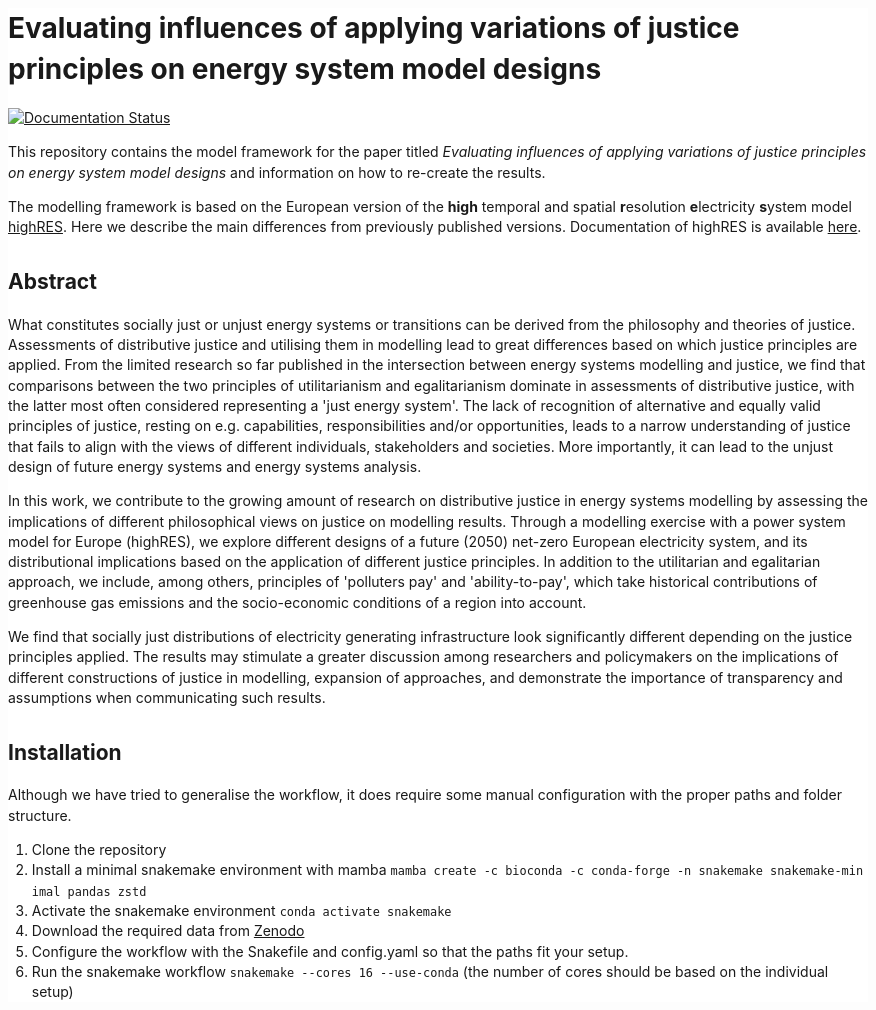 # Evaluating influences of applying variations of justice principles on energy system model designs

[![Documentation Status](https://readthedocs.org/projects/highres-europe-wf/badge/?version=latest)](https://highres-europe-wf.readthedocs.io/en/latest/?badge=latest)

This repository contains the model framework for the paper titled _Evaluating influences of applying variations of justice principles on energy system model designs_ and information on how to re-create the results.


The modelling framework is based on the European version of the **high** temporal and spatial **r**esolution **e**lectricity **s**ystem model [highRES](https://github.com/highRES-model/highRES-Europe-WF). Here we describe the main differences from previously published versions. Documentation of highRES is available [here](https://highres-europe-wf.readthedocs.io/en/latest/).


## Abstract

What constitutes socially just or unjust energy systems or transitions can be derived from the philosophy and theories of justice. Assessments of distributive justice and utilising them in modelling lead to great differences based on which justice principles are applied. From the limited research so far published in the intersection between energy systems modelling and justice, we find that comparisons between the two principles of utilitarianism and egalitarianism dominate in assessments of distributive justice, with the latter most often considered representing a 'just energy system'. The lack of recognition of alternative and equally valid principles of justice, resting on e.g. capabilities, responsibilities and/or opportunities, leads to a narrow understanding of justice that fails to align with the views of different individuals, stakeholders and societies. More importantly, it can lead to the unjust design of future energy systems and energy systems analysis. 
    
In this work, we contribute to the growing amount of research on distributive justice in energy systems modelling by assessing the implications of different philosophical views on justice on modelling results. Through a modelling exercise with a power system model for Europe (highRES), we explore different designs of a future (2050) net-zero European electricity system, and its distributional implications based on the application of different justice principles. In addition to the utilitarian and egalitarian approach, we include, among others, principles of 'polluters pay' and 'ability-to-pay', which take historical contributions of greenhouse gas emissions and the socio-economic conditions of a region into account. 
    
We find that socially just distributions of electricity generating infrastructure look significantly different depending on the justice principles applied. The results may stimulate a greater discussion among researchers and policymakers on the implications of different constructions of justice in modelling, expansion of approaches, and demonstrate the importance of transparency and assumptions when communicating such results.

## Installation
Although we have tried to generalise the workflow, it does require some manual configuration with the proper paths and folder structure. 

1. Clone the repository
2. Install a minimal snakemake environment with mamba `mamba create -c bioconda -c conda-forge -n snakemake snakemake-minimal pandas zstd`
3. Activate the snakemake environment `conda activate snakemake`
4. Download the required data from [Zenodo](www.google.com)
5. Configure the workflow with the Snakefile and config.yaml so that the paths fit your setup. 
6. Run the snakemake workflow `snakemake --cores 16 --use-conda` (the number of cores should be based on the individual setup)
